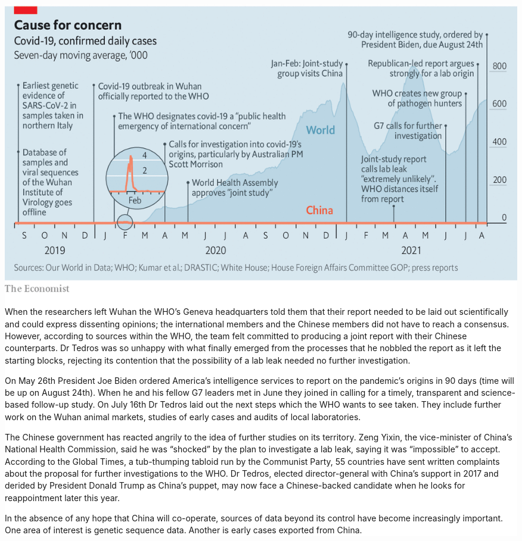 ![image](images/20210821_IRC009.png) 


When the researchers left Wuhan the WHO’s Geneva headquarters told them that their report needed to be laid out scientifically and could express dissenting opinions; the international members and the Chinese members did not have to reach a consensus. However, according to sources within the WHO, the team felt committed to producing a joint report with their Chinese counterparts. Dr Tedros was so unhappy with what finally emerged from the processes that he nobbled the report as it left the starting blocks, rejecting its contention that the possibility of a lab leak needed no further investigation.

On May 26th President Joe Biden ordered America’s intelligence services to report on the pandemic’s origins in 90 days (time will be up on August 24th). When he and his fellow G7 leaders met in June they joined in calling for a timely, transparent and science-based follow-up study. On July 16th Dr Tedros laid out the next steps which the WHO wants to see taken. They include further work on the Wuhan animal markets, studies of early cases and audits of local laboratories.

The Chinese government has reacted angrily to the idea of further studies on its territory. Zeng Yixin, the vice-minister of China’s National Health Commission, said he was “shocked” by the plan to investigate a lab leak, saying it was “impossible” to accept. According to the Global Times, a tub-thumping tabloid run by the Communist Party, 55 countries have sent written complaints about the proposal for further investigations to the WHO. Dr Tedros, elected director-general with China’s support in 2017 and derided by President Donald Trump as China’s puppet, may now face a Chinese-backed candidate when he looks for reappointment later this year.

In the absence of any hope that China will co-operate, sources of data beyond its control have become increasingly important. One area of interest is genetic sequence data. Another is early cases exported from China.
